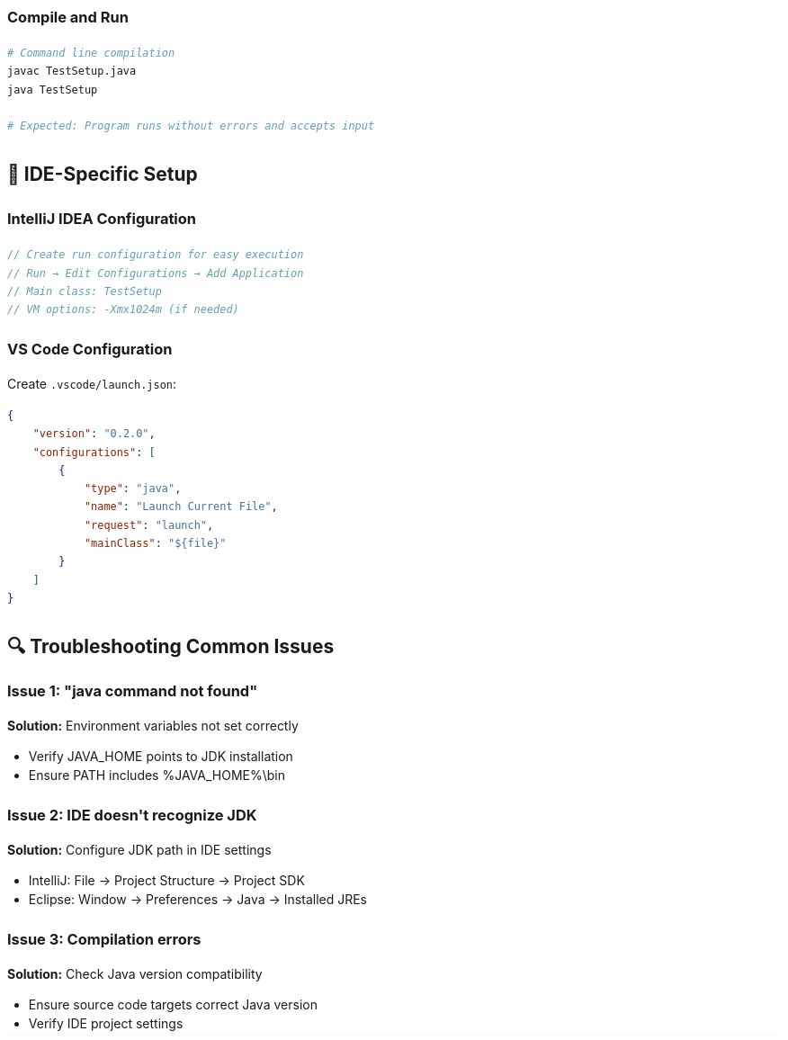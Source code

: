 ### Compile and Run
```bash
# Command line compilation
javac TestSetup.java
java TestSetup

# Expected: Program runs without errors and accepts input
```

## 🎯 IDE-Specific Setup

### IntelliJ IDEA Configuration
```java
// Create run configuration for easy execution
// Run → Edit Configurations → Add Application
// Main class: TestSetup
// VM options: -Xmx1024m (if needed)
```

### VS Code Configuration
Create `.vscode/launch.json`:
```json
{
    "version": "0.2.0",
    "configurations": [
        {
            "type": "java",
            "name": "Launch Current File",
            "request": "launch",
            "mainClass": "${file}"
        }
    ]
}
```

## 🔍 Troubleshooting Common Issues

### Issue 1: "java command not found"
**Solution:** Environment variables not set correctly
- Verify JAVA_HOME points to JDK installation
- Ensure PATH includes %JAVA_HOME%\bin

### Issue 2: IDE doesn't recognize JDK
**Solution:** Configure JDK path in IDE settings
- IntelliJ: File → Project Structure → Project SDK
- Eclipse: Window → Preferences → Java → Installed JREs

### Issue 3: Compilation errors
**Solution:** Check Java version compatibility
- Ensure source code targets correct Java version
- Verify IDE project settings
